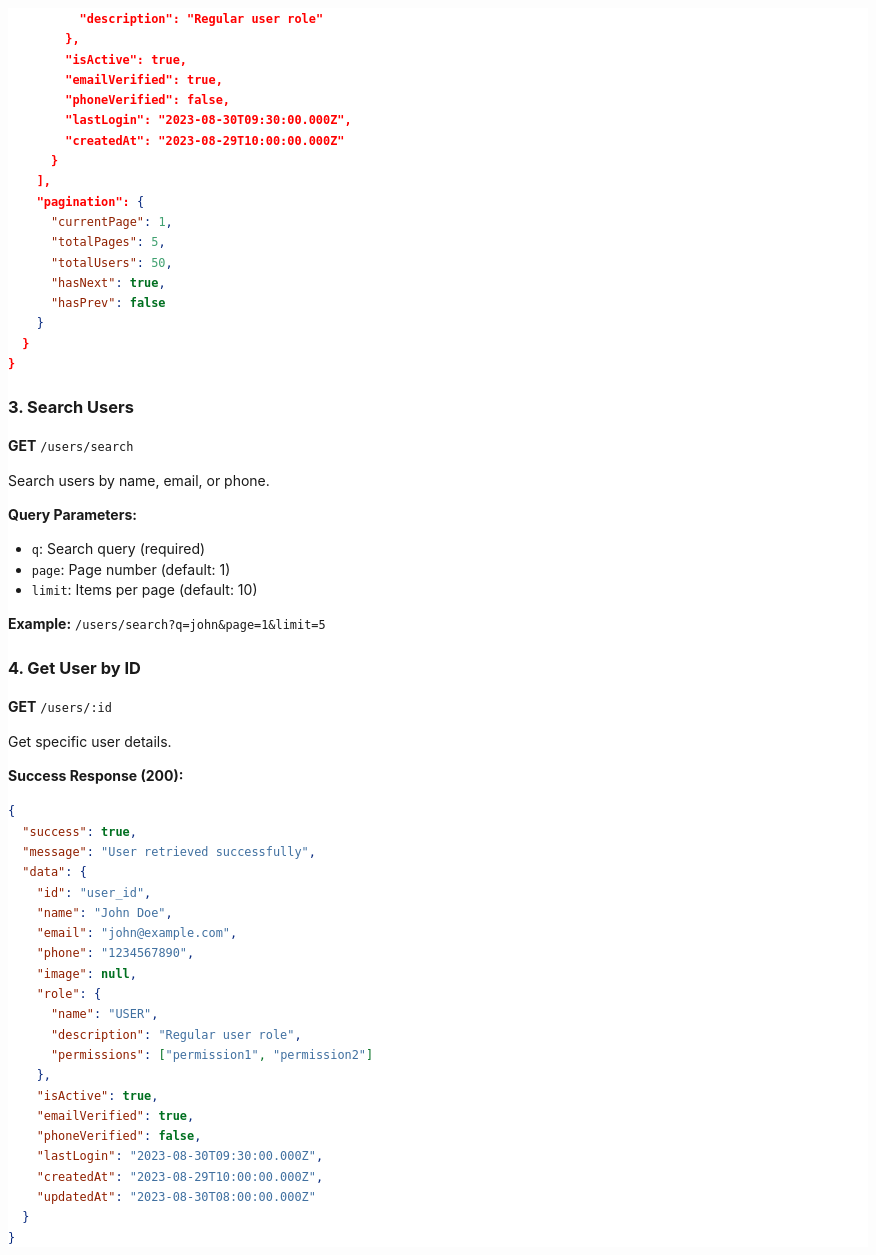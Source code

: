 ```json
          "description": "Regular user role"
        },
        "isActive": true,
        "emailVerified": true,
        "phoneVerified": false,
        "lastLogin": "2023-08-30T09:30:00.000Z",
        "createdAt": "2023-08-29T10:00:00.000Z"
      }
    ],
    "pagination": {
      "currentPage": 1,
      "totalPages": 5,
      "totalUsers": 50,
      "hasNext": true,
      "hasPrev": false
    }
  }
}
```

### 3. Search Users
**GET** `/users/search`

Search users by name, email, or phone.

**Query Parameters:**
- `q`: Search query (required)
- `page`: Page number (default: 1)
- `limit`: Items per page (default: 10)

**Example:** `/users/search?q=john&page=1&limit=5`

### 4. Get User by ID
**GET** `/users/:id`

Get specific user details.

**Success Response (200):**
```json
{
  "success": true,
  "message": "User retrieved successfully",
  "data": {
    "id": "user_id",
    "name": "John Doe",
    "email": "john@example.com",
    "phone": "1234567890",
    "image": null,
    "role": {
      "name": "USER",
      "description": "Regular user role",
      "permissions": ["permission1", "permission2"]
    },
    "isActive": true,
    "emailVerified": true,
    "phoneVerified": false,
    "lastLogin": "2023-08-30T09:30:00.000Z",
    "createdAt": "2023-08-29T10:00:00.000Z",
    "updatedAt": "2023-08-30T08:00:00.000Z"
  }
}
```
